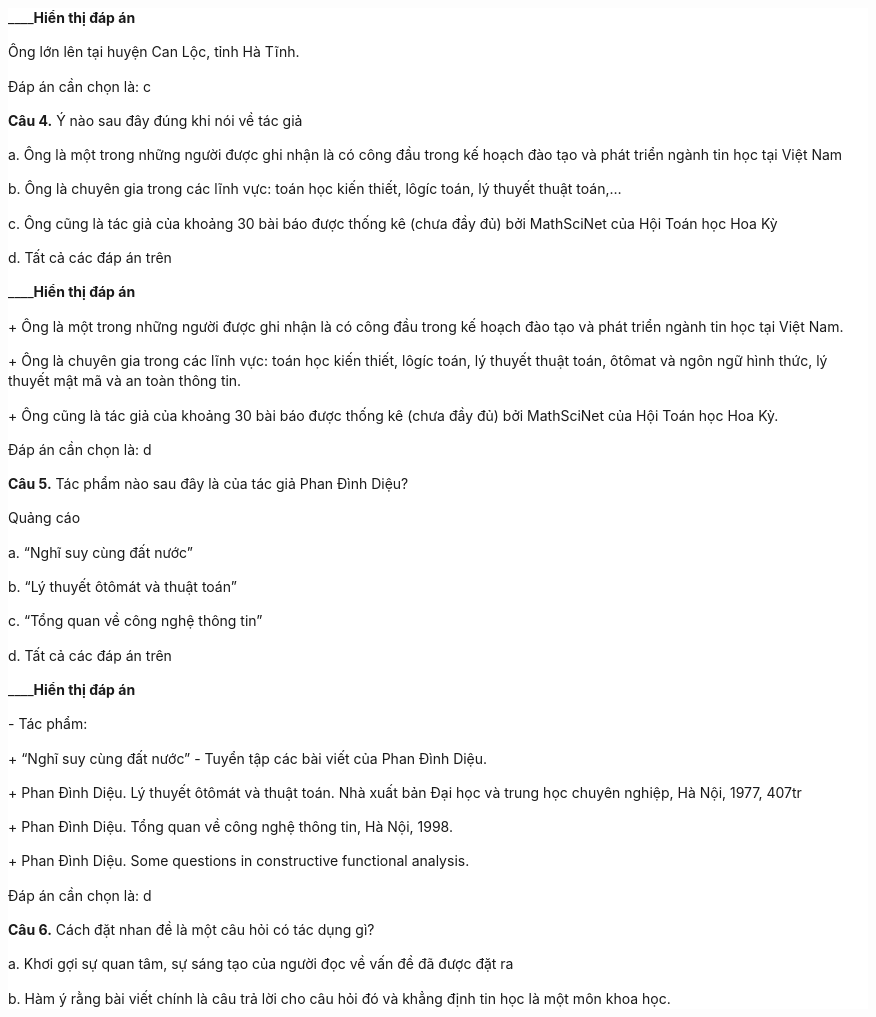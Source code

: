 ____**Hiển thị đáp án**

Ông lớn lên tại huyện Can Lộc, tỉnh Hà Tĩnh.

Đáp án cần chọn là: c

**Câu 4.** Ý nào sau đây đúng khi nói về tác giả

a. Ông là một trong những người được ghi nhận là có công đầu trong kế hoạch đào tạo và phát triển ngành tin học tại Việt Nam

b. Ông là chuyên gia trong các lĩnh vực: toán học kiến thiết, lôgíc toán, lý thuyết thuật toán,…

c. Ông cũng là tác giả của khoảng 30 bài báo được thống kê (chưa đầy đủ) bởi MathSciNet của Hội Toán học Hoa Kỳ

d. Tất cả các đáp án trên

____**Hiển thị đáp án**

\+ Ông là một trong những người được ghi nhận là có công đầu trong kế hoạch đào tạo và phát triển ngành tin học tại Việt Nam.

\+ Ông là chuyên gia trong các lĩnh vực: toán học kiến thiết, lôgíc toán, lý thuyết thuật toán, ôtômat và ngôn ngữ hình thức, lý thuyết mật mã và an toàn thông tin.

\+ Ông cũng là tác giả của khoảng 30 bài báo được thống kê (chưa đầy đủ) bởi MathSciNet của Hội Toán học Hoa Kỳ.

Đáp án cần chọn là: d

**Câu 5.** Tác phẩm nào sau đây là của tác giả Phan Đình Diệu?

Quảng cáo

a. “Nghĩ suy cùng đất nước”

b. “Lý thuyết ôtômát và thuật toán”

c. “Tổng quan về công nghệ thông tin”

d. Tất cả các đáp án trên

____**Hiển thị đáp án**

\- Tác phẩm:

\+ “Nghĩ suy cùng đất nước” - Tuyển tập các bài viết của Phan Đình Diệu.

\+ Phan Đình Diệu. Lý thuyết ôtômát và thuật toán. Nhà xuất bản Đại học và trung học chuyên nghiệp, Hà Nội, 1977, 407tr

\+ Phan Đình Diệu. Tổng quan về công nghệ thông tin, Hà Nội, 1998.

\+ Phan Đình Diệu. Some questions in constructive functional analysis.

Đáp án cần chọn là: d

**Câu 6.** Cách đặt nhan đề là một câu hỏi có tác dụng gì?

a. Khơi gợi sự quan tâm, sự sáng tạo của người đọc về vấn đề đã được đặt ra

b. Hàm ý rằng bài viết chính là câu trả lời cho câu hỏi đó và khẳng định tin học là một môn khoa học.
